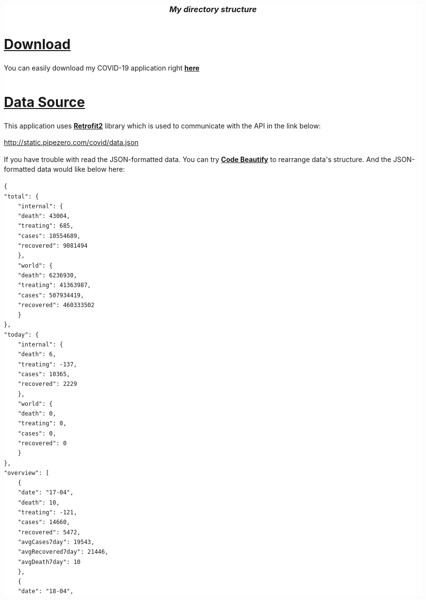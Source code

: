 <h3 align="center">

***My directory structure***
</h3>

# [**Download**](#download)

You can easily download my COVID-19 application right [**here**](https://github.com/Phong-Kaster/Vietnam-COVID-19-Tracker/raw/main/app-debug.apk)

# [**Data Source**](#data-source)

This application uses [**Retrofit2**](#) library which is used to communicate with the API in the link below:

http://static.pipezero.com/covid/data.json

If you have trouble with read the JSON-formatted data. You can try [**Code Beautify**](https://codebeautify.org/jsonviewer) to rearrange data's structure. And the JSON-formatted data would like below here:


    {
    "total": {
        "internal": {
        "death": 43004,
        "treating": 685,
        "cases": 10554689,
        "recovered": 9081494
        },
        "world": {
        "death": 6236930,
        "treating": 41363987,
        "cases": 507934419,
        "recovered": 460333502
        }
    },
    "today": {
        "internal": {
        "death": 6,
        "treating": -137,
        "cases": 10365,
        "recovered": 2229
        },
        "world": {
        "death": 0,
        "treating": 0,
        "cases": 0,
        "recovered": 0
        }
    },
    "overview": [
        {
        "date": "17-04",
        "death": 10,
        "treating": -121,
        "cases": 14660,
        "recovered": 5472,
        "avgCases7day": 19543,
        "avgRecovered7day": 21446,
        "avgDeath7day": 10
        },
        {
        "date": "18-04",